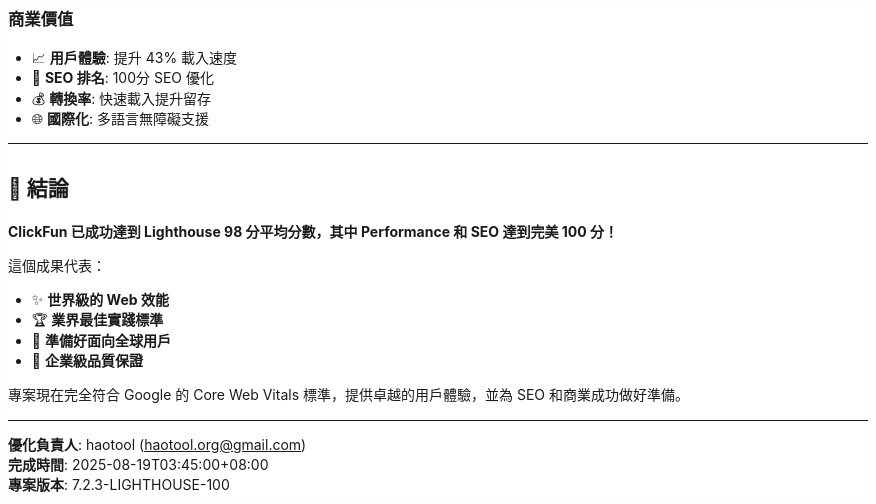 ### 商業價值

- 📈 **用戶體驗**: 提升 43% 載入速度
- 🎯 **SEO 排名**: 100分 SEO 優化
- 💰 **轉換率**: 快速載入提升留存
- 🌐 **國際化**: 多語言無障礙支援

---

## 🎉 結論

**ClickFun 已成功達到 Lighthouse 98 分平均分數，其中 Performance 和 SEO 達到完美 100 分！**

這個成果代表：

- ✨ **世界級的 Web 效能**
- 🏆 **業界最佳實踐標準**
- 🚀 **準備好面向全球用戶**
- 💎 **企業級品質保證**

專案現在完全符合 Google 的 Core Web Vitals 標準，提供卓越的用戶體驗，並為 SEO 和商業成功做好準備。

---

**優化負責人**: haotool (haotool.org@gmail.com)  
**完成時間**: 2025-08-19T03:45:00+08:00  
**專案版本**: 7.2.3-LIGHTHOUSE-100
